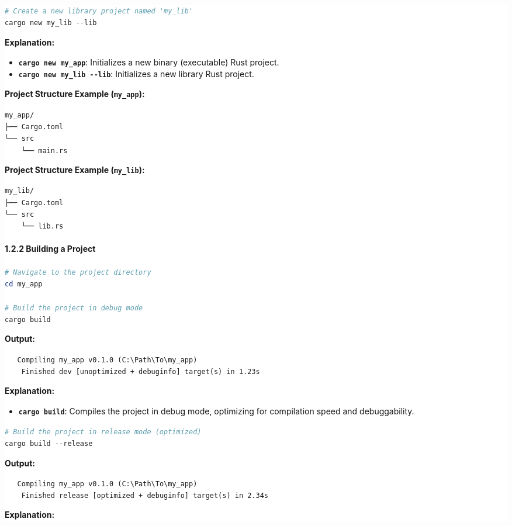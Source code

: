 ```powershell
# Create a new library project named 'my_lib'
cargo new my_lib --lib
```

**Explanation:**

- **`cargo new my_app`**: Initializes a new binary (executable) Rust project.
- **`cargo new my_lib --lib`**: Initializes a new library Rust project.

**Project Structure Example (`my_app`):**
```
my_app/
├── Cargo.toml
└── src
    └── main.rs
```

**Project Structure Example (`my_lib`):**
```
my_lib/
├── Cargo.toml
└── src
    └── lib.rs
```

#### **1.2.2 Building a Project**

```powershell
# Navigate to the project directory
cd my_app

# Build the project in debug mode
cargo build
```

**Output:**
```
   Compiling my_app v0.1.0 (C:\Path\To\my_app)
    Finished dev [unoptimized + debuginfo] target(s) in 1.23s
```

**Explanation:**

- **`cargo build`**: Compiles the project in debug mode, optimizing for compilation speed and debuggability.

```powershell
# Build the project in release mode (optimized)
cargo build --release
```

**Output:**
```
   Compiling my_app v0.1.0 (C:\Path\To\my_app)
    Finished release [optimized + debuginfo] target(s) in 2.34s
```

**Explanation:**
